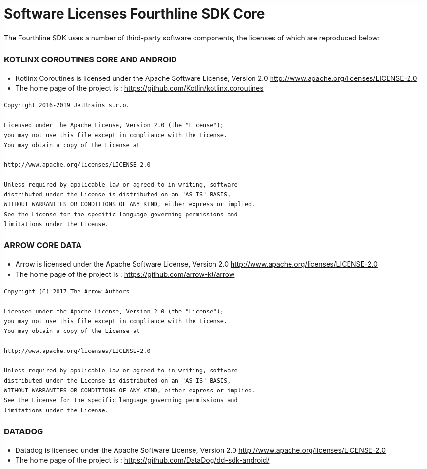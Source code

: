 # Software Licenses Fourthline SDK Core

The Fourthline SDK uses a number of third-party software components, the licenses of which are reproduced below:

### KOTLINX COROUTINES CORE AND ANDROID
- Kotlinx Coroutines is licensed under the Apache Software License, Version 2.0 http://www.apache.org/licenses/LICENSE-2.0
- The home page of the project is : https://github.com/Kotlin/kotlinx.coroutines

```
Copyright 2016-2019 JetBrains s.r.o.

Licensed under the Apache License, Version 2.0 (the "License");
you may not use this file except in compliance with the License.
You may obtain a copy of the License at

http://www.apache.org/licenses/LICENSE-2.0

Unless required by applicable law or agreed to in writing, software
distributed under the License is distributed on an "AS IS" BASIS,
WITHOUT WARRANTIES OR CONDITIONS OF ANY KIND, either express or implied.
See the License for the specific language governing permissions and
limitations under the License.
```

### ARROW CORE DATA 
- Arrow is licensed under the Apache Software License, Version 2.0 http://www.apache.org/licenses/LICENSE-2.0
- The home page of the project is : https://github.com/arrow-kt/arrow

```
Copyright (C) 2017 The Arrow Authors

Licensed under the Apache License, Version 2.0 (the "License");
you may not use this file except in compliance with the License.
You may obtain a copy of the License at

http://www.apache.org/licenses/LICENSE-2.0

Unless required by applicable law or agreed to in writing, software
distributed under the License is distributed on an "AS IS" BASIS,
WITHOUT WARRANTIES OR CONDITIONS OF ANY KIND, either express or implied.
See the License for the specific language governing permissions and
limitations under the License.
```

### DATADOG
- Datadog is licensed under the Apache Software License, Version 2.0 http://www.apache.org/licenses/LICENSE-2.0
- The home page of the project is : https://github.com/DataDog/dd-sdk-android/
